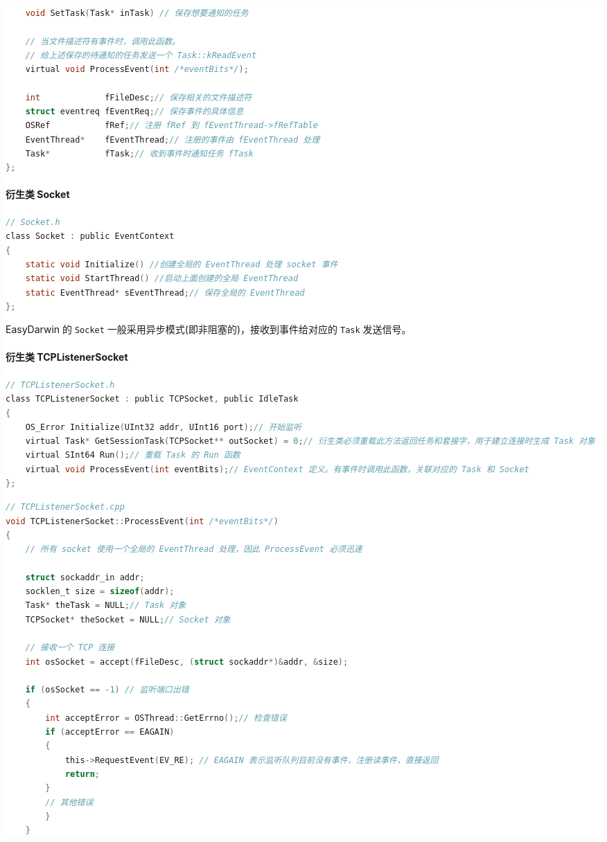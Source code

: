 ```c
    void SetTask(Task* inTask) // 保存想要通知的任务

    // 当文件描述符有事件时，调用此函数。
    // 给上述保存的待通知的任务发送一个 Task::kReadEvent
    virtual void ProcessEvent(int /*eventBits*/);

    int             fFileDesc;// 保存相关的文件描述符
    struct eventreq fEventReq;// 保存事件的具体信息
    OSRef           fRef;// 注册 fRef 到 fEventThread->fRefTable
    EventThread*    fEventThread;// 注册的事件由 fEventThread 处理
    Task*           fTask;// 收到事件时通知任务 fTask
};
```

#### 衍生类 Socket

```c
// Socket.h
class Socket : public EventContext
{
    static void Initialize() //创建全局的 EventThread 处理 socket 事件
    static void StartThread() //启动上面创建的全局 EventThread
    static EventThread* sEventThread;// 保存全局的 EventThread
};
```

EasyDarwin 的 `Socket` 一般采用异步模式(即非阻塞的)，接收到事件给对应的 `Task` 发送信号。

#### 衍生类 TCPListenerSocket

```c
// TCPListenerSocket.h
class TCPListenerSocket : public TCPSocket, public IdleTask
{
    OS_Error Initialize(UInt32 addr, UInt16 port);// 开始监听
    virtual Task* GetSessionTask(TCPSocket** outSocket) = 0;// 衍生类必须重载此方法返回任务和套接字，用于建立连接时生成 Task 对象
    virtual SInt64 Run();// 重载 Task 的 Run 函数
    virtual void ProcessEvent(int eventBits);// EventContext 定义。有事件时调用此函数，关联对应的 Task 和 Socket
};
```

```c
// TCPListenerSocket.cpp
void TCPListenerSocket::ProcessEvent(int /*eventBits*/)
{
    // 所有 socket 使用一个全局的 EventThread 处理，因此 ProcessEvent 必须迅速

    struct sockaddr_in addr;
    socklen_t size = sizeof(addr);
    Task* theTask = NULL;// Task 对象
    TCPSocket* theSocket = NULL;// Socket 对象

    // 接收一个 TCP 连接
    int osSocket = accept(fFileDesc, (struct sockaddr*)&addr, &size);

    if (osSocket == -1) // 监听端口出错
    {
        int acceptError = OSThread::GetErrno();// 检查错误
        if (acceptError == EAGAIN)
        {
            this->RequestEvent(EV_RE); // EAGAIN 表示监听队列目前没有事件，注册读事件，直接返回
            return;
        }
        // 其他错误
        }
    }
```